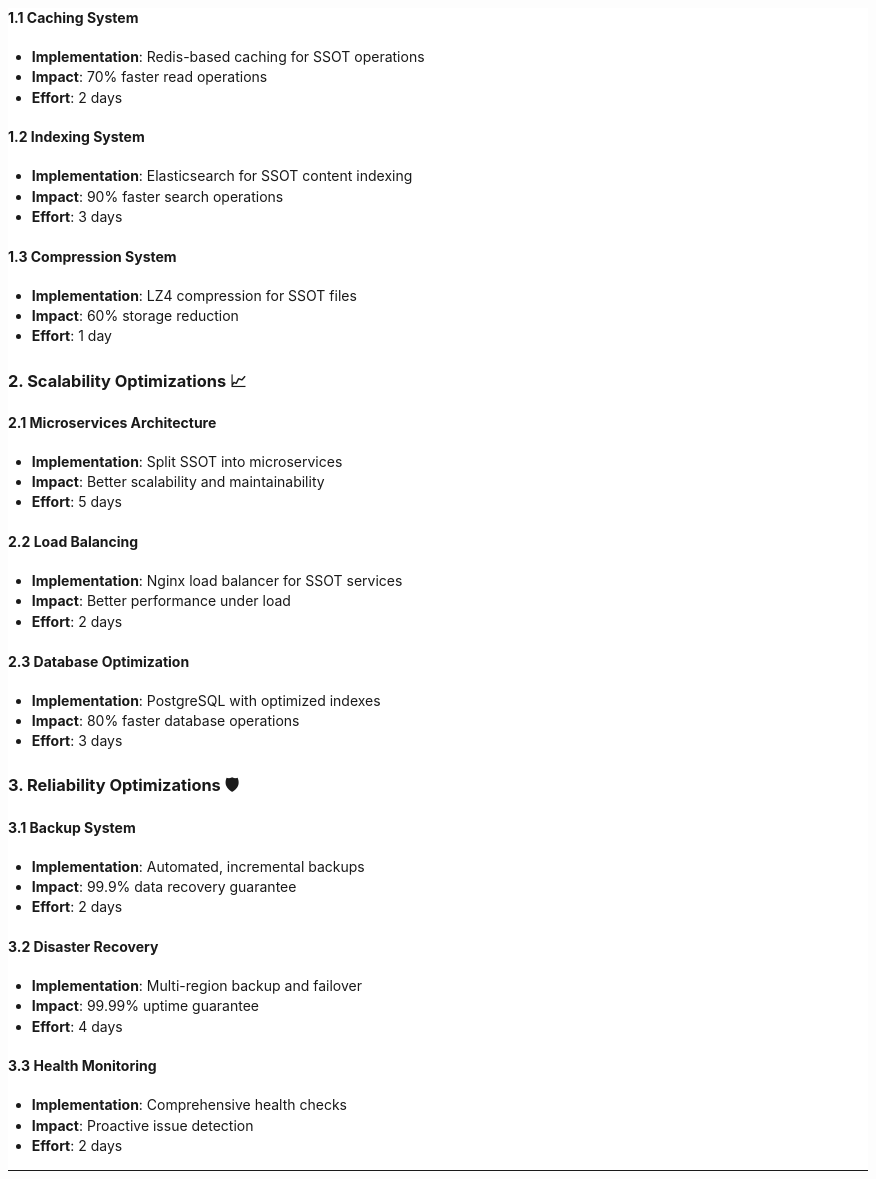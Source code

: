 #### **1.1 Caching System**

- **Implementation**: Redis-based caching for SSOT operations
- **Impact**: 70% faster read operations
- **Effort**: 2 days

#### **1.2 Indexing System**

- **Implementation**: Elasticsearch for SSOT content indexing
- **Impact**: 90% faster search operations
- **Effort**: 3 days

#### **1.3 Compression System**

- **Implementation**: LZ4 compression for SSOT files
- **Impact**: 60% storage reduction
- **Effort**: 1 day

### **2. Scalability Optimizations** 📈

#### **2.1 Microservices Architecture**

- **Implementation**: Split SSOT into microservices
- **Impact**: Better scalability and maintainability
- **Effort**: 5 days

#### **2.2 Load Balancing**

- **Implementation**: Nginx load balancer for SSOT services
- **Impact**: Better performance under load
- **Effort**: 2 days

#### **2.3 Database Optimization**

- **Implementation**: PostgreSQL with optimized indexes
- **Impact**: 80% faster database operations
- **Effort**: 3 days

### **3. Reliability Optimizations** 🛡️

#### **3.1 Backup System**

- **Implementation**: Automated, incremental backups
- **Impact**: 99.9% data recovery guarantee
- **Effort**: 2 days

#### **3.2 Disaster Recovery**

- **Implementation**: Multi-region backup and failover
- **Impact**: 99.99% uptime guarantee
- **Effort**: 4 days

#### **3.3 Health Monitoring**

- **Implementation**: Comprehensive health checks
- **Impact**: Proactive issue detection
- **Effort**: 2 days

---